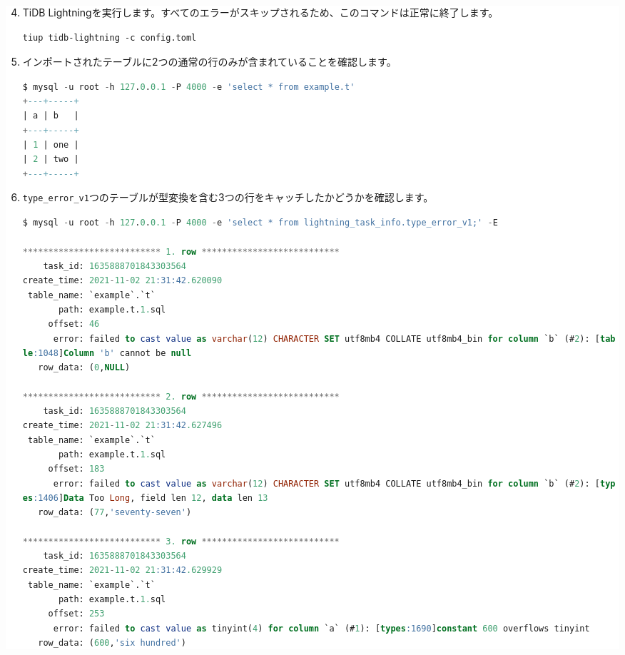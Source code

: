 4.  TiDB Lightningを実行します。すべてのエラーがスキップされるため、このコマンドは正常に終了します。

    
    ```shell
    tiup tidb-lightning -c config.toml
    ```

5.  インポートされたテーブルに2つの通常の行のみが含まれていることを確認します。

    ```sql
    $ mysql -u root -h 127.0.0.1 -P 4000 -e 'select * from example.t'
    +---+-----+
    | a | b   |
    +---+-----+
    | 1 | one |
    | 2 | two |
    +---+-----+
    ```

6.  `type_error_v1`つのテーブルが型変換を含む3つの行をキャッチしたかどうかを確認します。

    ```sql
    $ mysql -u root -h 127.0.0.1 -P 4000 -e 'select * from lightning_task_info.type_error_v1;' -E

    *************************** 1. row ***************************
        task_id: 1635888701843303564
    create_time: 2021-11-02 21:31:42.620090
     table_name: `example`.`t`
           path: example.t.1.sql
         offset: 46
          error: failed to cast value as varchar(12) CHARACTER SET utf8mb4 COLLATE utf8mb4_bin for column `b` (#2): [table:1048]Column 'b' cannot be null
       row_data: (0,NULL)

    *************************** 2. row ***************************
        task_id: 1635888701843303564
    create_time: 2021-11-02 21:31:42.627496
     table_name: `example`.`t`
           path: example.t.1.sql
         offset: 183
          error: failed to cast value as varchar(12) CHARACTER SET utf8mb4 COLLATE utf8mb4_bin for column `b` (#2): [types:1406]Data Too Long, field len 12, data len 13
       row_data: (77,'seventy-seven')

    *************************** 3. row ***************************
        task_id: 1635888701843303564
    create_time: 2021-11-02 21:31:42.629929
     table_name: `example`.`t`
           path: example.t.1.sql
         offset: 253
          error: failed to cast value as tinyint(4) for column `a` (#1): [types:1690]constant 600 overflows tinyint
       row_data: (600,'six hundred')
    ```
